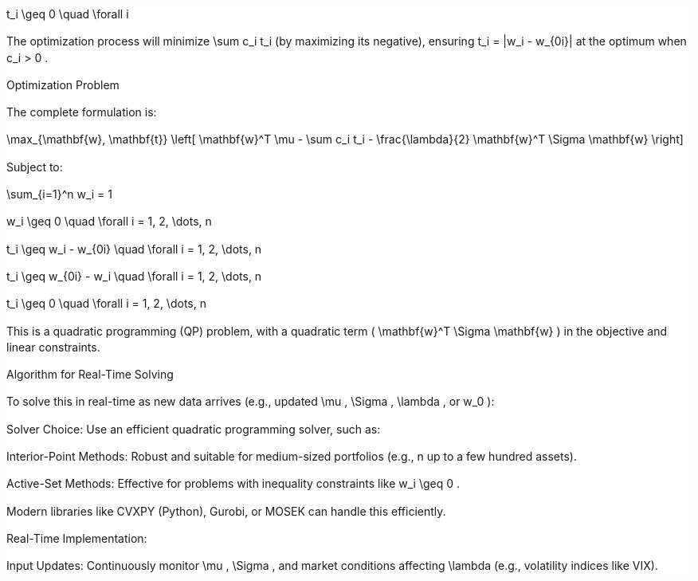 t_i \geq 0 \quad \forall i

The optimization process will minimize 
\sum c_i t_i
 (by maximizing its negative), ensuring 
t_i = |w_i - w_{0i}|
 at the optimum when 
c_i > 0
 .

Optimization Problem

The complete formulation is:

\max_{\mathbf{w}, \mathbf{t}} \left[ \mathbf{w}^T \mu - \sum c_i t_i - \frac{\lambda}{2} \mathbf{w}^T \Sigma \mathbf{w} \right]

Subject to:

\sum_{i=1}^n w_i = 1

w_i \geq 0 \quad \forall i = 1, 2, \dots, n

t_i \geq w_i - w_{0i} \quad \forall i = 1, 2, \dots, n

t_i \geq w_{0i} - w_i \quad \forall i = 1, 2, \dots, n

t_i \geq 0 \quad \forall i = 1, 2, \dots, n

This is a quadratic programming (QP) problem, with a quadratic term (
\mathbf{w}^T \Sigma \mathbf{w}
 ) in the objective and linear constraints.

Algorithm for Real-Time Solving

To solve this in real-time as new data arrives (e.g., updated 
\mu
 , 
\Sigma
 , 
\lambda
 , or 
w_0
 ):

Solver Choice: Use an efficient quadratic programming solver, such as:

Interior-Point Methods: Robust and suitable for medium-sized portfolios (e.g., 
n
 up to a few hundred assets).

Active-Set Methods: Effective for problems with inequality constraints like 
w_i \geq 0
 .

Modern libraries like CVXPY (Python), Gurobi, or MOSEK can handle this efficiently.

Real-Time Implementation:

Input Updates: Continuously monitor 
\mu
 , 
\Sigma
 , and market conditions affecting 
\lambda
 (e.g., volatility indices like VIX).
